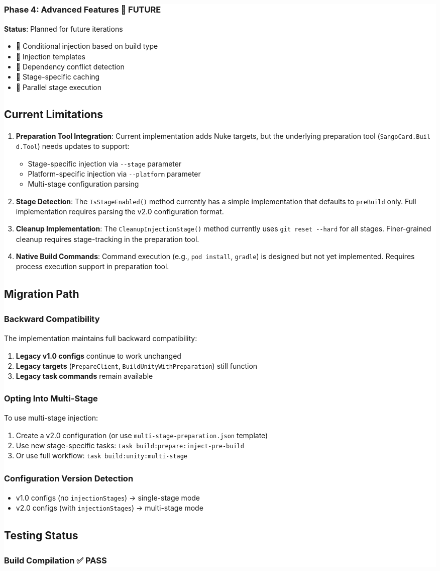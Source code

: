 ### Phase 4: Advanced Features 🔲 FUTURE

**Status**: Planned for future iterations

- 🔲 Conditional injection based on build type
- 🔲 Injection templates
- 🔲 Dependency conflict detection
- 🔲 Stage-specific caching
- 🔲 Parallel stage execution

## Current Limitations

1. **Preparation Tool Integration**: Current implementation adds Nuke targets, but the underlying preparation tool (`SangoCard.Build.Tool`) needs updates to support:
   - Stage-specific injection via `--stage` parameter
   - Platform-specific injection via `--platform` parameter
   - Multi-stage configuration parsing

2. **Stage Detection**: The `IsStageEnabled()` method currently has a simple implementation that defaults to `preBuild` only. Full implementation requires parsing the v2.0 configuration format.

3. **Cleanup Implementation**: The `CleanupInjectionStage()` method currently uses `git reset --hard` for all stages. Finer-grained cleanup requires stage-tracking in the preparation tool.

4. **Native Build Commands**: Command execution (e.g., `pod install`, `gradle`) is designed but not yet implemented. Requires process execution support in preparation tool.

## Migration Path

### Backward Compatibility

The implementation maintains full backward compatibility:

1. **Legacy v1.0 configs** continue to work unchanged
2. **Legacy targets** (`PrepareClient`, `BuildUnityWithPreparation`) still function
3. **Legacy task commands** remain available

### Opting Into Multi-Stage

To use multi-stage injection:

1. Create a v2.0 configuration (or use `multi-stage-preparation.json` template)
2. Use new stage-specific tasks: `task build:prepare:inject-pre-build`
3. Or use full workflow: `task build:unity:multi-stage`

### Configuration Version Detection

- v1.0 configs (no `injectionStages`) → single-stage mode
- v2.0 configs (with `injectionStages`) → multi-stage mode

## Testing Status

### Build Compilation ✅ PASS
